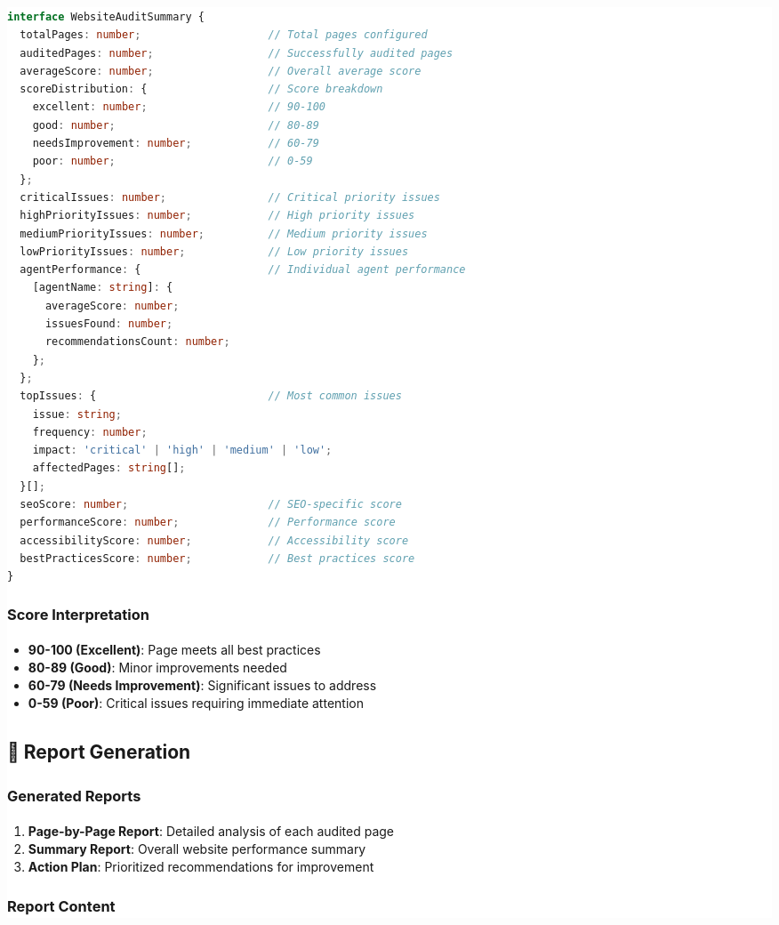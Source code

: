 ```typescript
interface WebsiteAuditSummary {
  totalPages: number;                    // Total pages configured
  auditedPages: number;                  // Successfully audited pages
  averageScore: number;                  // Overall average score
  scoreDistribution: {                   // Score breakdown
    excellent: number;                   // 90-100
    good: number;                        // 80-89
    needsImprovement: number;            // 60-79
    poor: number;                        // 0-59
  };
  criticalIssues: number;                // Critical priority issues
  highPriorityIssues: number;            // High priority issues
  mediumPriorityIssues: number;          // Medium priority issues
  lowPriorityIssues: number;             // Low priority issues
  agentPerformance: {                    // Individual agent performance
    [agentName: string]: {
      averageScore: number;
      issuesFound: number;
      recommendationsCount: number;
    };
  };
  topIssues: {                           // Most common issues
    issue: string;
    frequency: number;
    impact: 'critical' | 'high' | 'medium' | 'low';
    affectedPages: string[];
  }[];
  seoScore: number;                      // SEO-specific score
  performanceScore: number;              // Performance score
  accessibilityScore: number;            // Accessibility score
  bestPracticesScore: number;            // Best practices score
}
```

### Score Interpretation

- **90-100 (Excellent)**: Page meets all best practices
- **80-89 (Good)**: Minor improvements needed
- **60-79 (Needs Improvement)**: Significant issues to address
- **0-59 (Poor)**: Critical issues requiring immediate attention

## 📄 Report Generation

### Generated Reports

1. **Page-by-Page Report**: Detailed analysis of each audited page
2. **Summary Report**: Overall website performance summary
3. **Action Plan**: Prioritized recommendations for improvement

### Report Content
